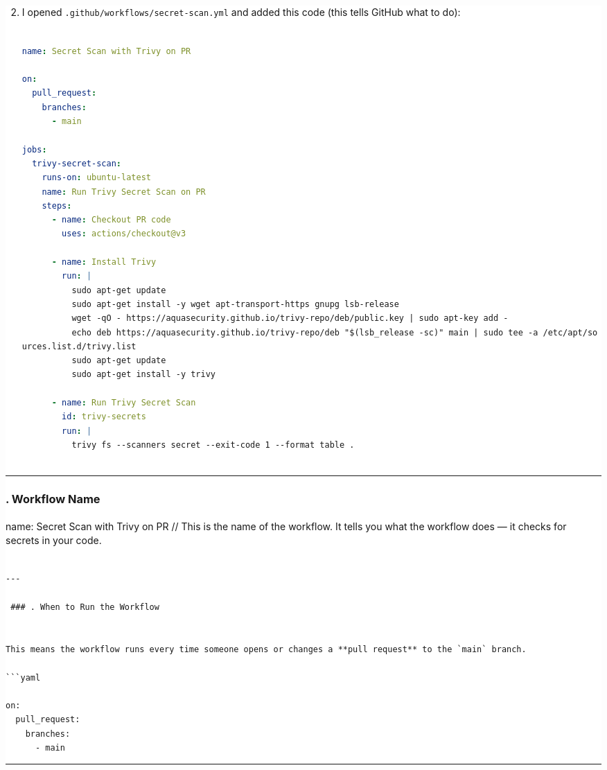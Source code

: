 2. I opened `.github/workflows/secret-scan.yml` and added this code (this tells GitHub what to do):

   ```yaml

   name: Secret Scan with Trivy on PR

   on:
     pull_request:
       branches:
         - main

   jobs:
     trivy-secret-scan:
       runs-on: ubuntu-latest
       name: Run Trivy Secret Scan on PR
       steps:
         - name: Checkout PR code
           uses: actions/checkout@v3

         - name: Install Trivy
           run: |
             sudo apt-get update
             sudo apt-get install -y wget apt-transport-https gnupg lsb-release
             wget -qO - https://aquasecurity.github.io/trivy-repo/deb/public.key | sudo apt-key add -
             echo deb https://aquasecurity.github.io/trivy-repo/deb "$(lsb_release -sc)" main | sudo tee -a /etc/apt/sources.list.d/trivy.list
             sudo apt-get update
             sudo apt-get install -y trivy

         - name: Run Trivy Secret Scan
           id: trivy-secrets
           run: |
             trivy fs --scanners secret --exit-code 1 --format table .



   ```


---


   ### . Workflow Name 
   name: Secret Scan with Trivy on PR  //  This is the name of the workflow. It tells you what the workflow does — it checks for secrets in your code.

```

---

 ### . When to Run the Workflow


This means the workflow runs every time someone opens or changes a **pull request** to the `main` branch.

```yaml

on:
  pull_request:
    branches:
      - main
```
---
